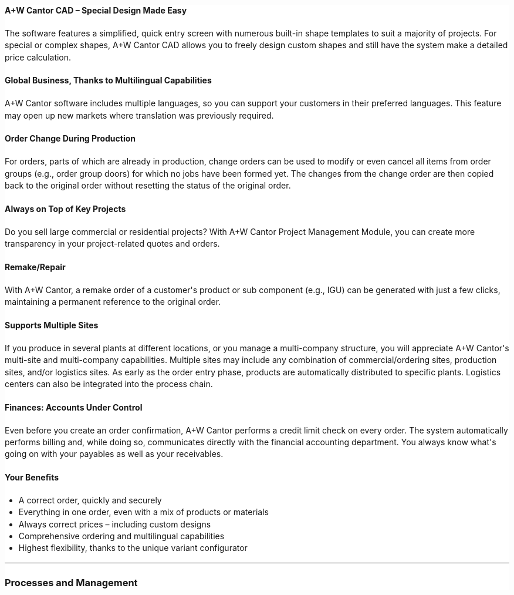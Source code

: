 #### A+W Cantor CAD – Special Design Made Easy

The software features a simplified, quick entry screen with numerous built-in shape templates to suit a majority of projects. For special or complex shapes, A+W Cantor CAD allows you to freely design custom shapes and still have the system make a detailed price calculation.

#### Global Business, Thanks to Multilingual Capabilities

A+W Cantor software includes multiple languages, so you can support your customers in their preferred languages. This feature may open up new markets where translation was previously required.

#### Order Change During Production

For orders, parts of which are already in production, change orders can be used to modify or even cancel all items from order groups (e.g., order group doors) for which no jobs have been formed yet. The changes from the change order are then copied back to the original order without resetting the status of the original order.

#### Always on Top of Key Projects

Do you sell large commercial or residential projects? With A+W Cantor Project Management Module, you can create more transparency in your project-related quotes and orders.

#### Remake/Repair

With A+W Cantor, a remake order of a customer's product or sub component (e.g., IGU) can be generated with just a few clicks, maintaining a permanent reference to the original order.

#### Supports Multiple Sites

If you produce in several plants at different locations, or you manage a multi-company structure, you will appreciate A+W Cantor's multi-site and multi-company capabilities. Multiple sites may include any combination of commercial/ordering sites, production sites, and/or logistics sites. As early as the order entry phase, products are automatically distributed to specific plants. Logistics centers can also be integrated into the process chain.

#### Finances: Accounts Under Control

Even before you create an order confirmation, A+W Cantor performs a credit limit check on every order. The system automatically performs billing and, while doing so, communicates directly with the financial accounting department. You always know what's going on with your payables as well as your receivables.

#### Your Benefits

* A correct order, quickly and securely
* Everything in one order, even with a mix of products or materials
* Always correct prices – including custom designs
* Comprehensive ordering and multilingual capabilities
* Highest flexibility, thanks to the unique variant configurator

***

### Processes and Management
